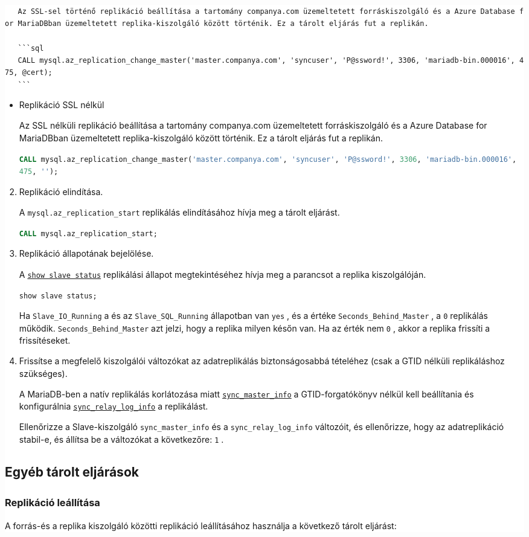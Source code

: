        Az SSL-sel történő replikáció beállítása a tartomány companya.com üzemeltetett forráskiszolgáló és a Azure Database for MariaDBban üzemeltetett replika-kiszolgáló között történik. Ez a tárolt eljárás fut a replikán.
    
       ```sql
       CALL mysql.az_replication_change_master('master.companya.com', 'syncuser', 'P@ssword!', 3306, 'mariadb-bin.000016', 475, @cert);
       ```
   - Replikáció SSL nélkül

       Az SSL nélküli replikáció beállítása a tartomány companya.com üzemeltetett forráskiszolgáló és a Azure Database for MariaDBban üzemeltetett replika-kiszolgáló között történik. Ez a tárolt eljárás fut a replikán.

       ```sql
       CALL mysql.az_replication_change_master('master.companya.com', 'syncuser', 'P@ssword!', 3306, 'mariadb-bin.000016', 475, '');
       ```

2. Replikáció elindítása.

   A `mysql.az_replication_start` replikálás elindításához hívja meg a tárolt eljárást.

   ```sql
   CALL mysql.az_replication_start;
   ```

3. Replikáció állapotának bejelölése.

   A [`show slave status`](https://mariadb.com/kb/en/library/show-slave-status/) replikálási állapot megtekintéséhez hívja meg a parancsot a replika kiszolgálóján.
    
   ```sql
   show slave status;
   ```

   Ha `Slave_IO_Running` a és az `Slave_SQL_Running` állapotban van `yes` , és a értéke `Seconds_Behind_Master` , a `0` replikálás működik. `Seconds_Behind_Master` azt jelzi, hogy a replika milyen későn van. Ha az érték nem `0` , akkor a replika frissíti a frissítéseket.

4. Frissítse a megfelelő kiszolgálói változókat az adatreplikálás biztonságosabbá tételéhez (csak a GTID nélküli replikáláshoz szükséges).
    
    A MariaDB-ben a natív replikálás korlátozása miatt  [`sync_master_info`](https://mariadb.com/kb/en/library/replication-and-binary-log-system-variables/#sync_master_info) a GTID-forgatókönyv nélkül kell beállítania és konfigurálnia [`sync_relay_log_info`](https://mariadb.com/kb/en/library/replication-and-binary-log-system-variables/#sync_relay_log_info) a replikálást.

    Ellenőrizze a Slave-kiszolgáló `sync_master_info` és a `sync_relay_log_info` változóit, és ellenőrizze, hogy az adatreplikáció stabil-e, és állítsa be a változókat a következőre: `1` .
    
## <a name="other-stored-procedures"></a>Egyéb tárolt eljárások

### <a name="stop-replication"></a>Replikáció leállítása

A forrás-és a replika kiszolgáló közötti replikáció leállításához használja a következő tárolt eljárást:
